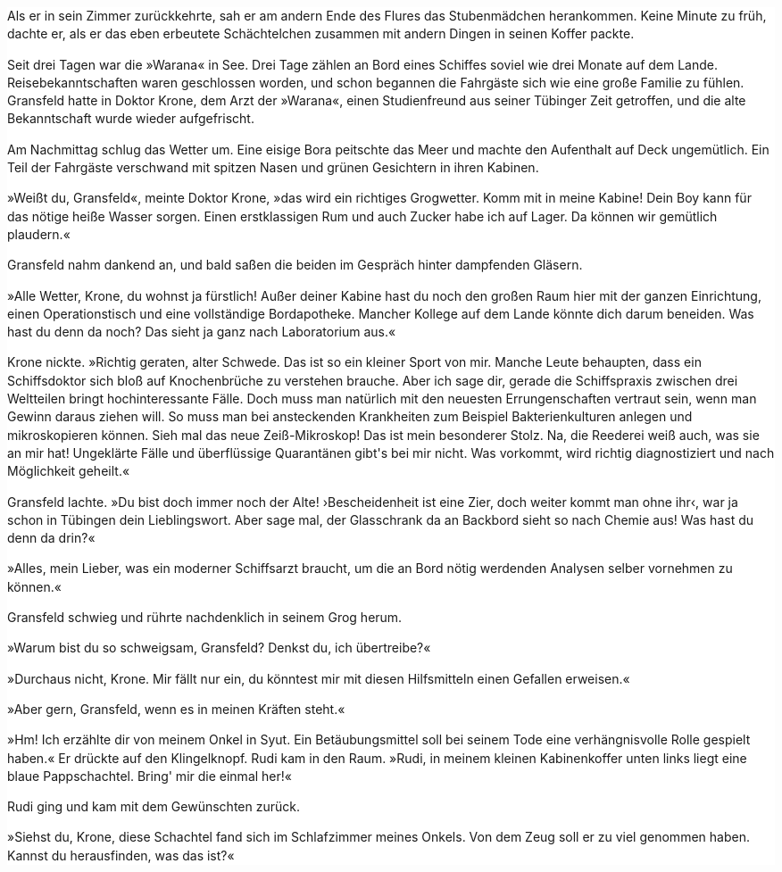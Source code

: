 Als er in sein Zimmer zurückkehrte, sah er am andern Ende des Flures das Stubenmädchen herankommen. Keine Minute zu früh, dachte er, als er das eben erbeutete Schächtelchen zusammen mit andern Dingen in seinen Koffer packte.

Seit drei Tagen war die »Warana« in See. Drei Tage zählen an Bord eines Schiffes soviel wie drei Monate auf dem Lande. Reisebekanntschaften waren geschlossen worden, und schon begannen die Fahrgäste sich wie eine große Familie zu fühlen. Gransfeld hatte in Doktor Krone, dem Arzt der »Warana«, einen Studienfreund aus seiner Tübinger Zeit getroffen, und die alte Bekanntschaft wurde wieder aufgefrischt.

Am Nachmittag schlug das Wetter um. Eine eisige Bora peitschte das Meer und machte den Aufenthalt auf Deck ungemütlich. Ein Teil der Fahrgäste verschwand mit spitzen Nasen und grünen Gesichtern in ihren Kabinen.

»Weißt du, Gransfeld«, meinte Doktor Krone, »das wird ein richtiges Grogwetter. Komm mit in meine Kabine! Dein Boy kann für das nötige heiße Wasser sorgen. Einen erstklassigen Rum und auch Zucker habe ich auf Lager. Da können wir gemütlich plaudern.«

Gransfeld nahm dankend an, und bald saßen die beiden im Gespräch hinter dampfenden Gläsern.

»Alle Wetter, Krone, du wohnst ja fürstlich! Außer deiner Kabine hast du noch den großen Raum hier mit der ganzen Einrichtung, einen Operationstisch und eine vollständige Bordapotheke. Mancher Kollege auf dem Lande könnte dich darum beneiden. Was hast du denn da noch? Das sieht ja ganz nach Laboratorium aus.«

Krone nickte. »Richtig geraten, alter Schwede. Das ist so ein kleiner Sport von mir. Manche Leute behaupten, dass ein Schiffsdoktor sich bloß auf Knochenbrüche zu verstehen brauche. Aber ich sage dir, gerade die Schiffspraxis zwischen drei Weltteilen bringt hochinteressante Fälle. Doch muss man natürlich mit den neuesten Errungenschaften vertraut sein, wenn man Gewinn daraus ziehen will. So muss man bei ansteckenden Krankheiten zum Beispiel Bakterienkulturen anlegen und mikroskopieren können. Sieh mal das neue Zeiß-Mikroskop! Das ist mein besonderer Stolz. Na, die Reederei weiß auch, was sie an mir hat! Ungeklärte Fälle und überflüssige Quarantänen gibt's bei mir nicht. Was vorkommt, wird richtig diagnostiziert und nach Möglichkeit geheilt.«

Gransfeld lachte. »Du bist doch immer noch der Alte! ›Bescheidenheit ist eine Zier, doch weiter kommt man ohne ihr‹, war ja schon in Tübingen dein Lieblingswort. Aber sage mal, der Glasschrank da an Backbord sieht so nach Chemie aus! Was hast du denn da drin?«

»Alles, mein Lieber, was ein moderner Schiffsarzt braucht, um die an Bord nötig werdenden Analysen selber vornehmen zu können.«

Gransfeld schwieg und rührte nachdenklich in seinem Grog herum.

»Warum bist du so schweigsam, Gransfeld? Denkst du, ich übertreibe?«

»Durchaus nicht, Krone. Mir fällt nur ein, du könntest mir mit diesen Hilfsmitteln einen Gefallen erweisen.«

»Aber gern, Gransfeld, wenn es in meinen Kräften steht.«

»Hm! Ich erzählte dir von meinem Onkel in Syut. Ein Betäubungsmittel soll bei seinem Tode eine verhängnisvolle Rolle gespielt haben.« Er drückte auf den Klingelknopf. Rudi kam in den Raum. »Rudi, in meinem kleinen Kabinenkoffer unten links liegt eine blaue Pappschachtel. Bring' mir die einmal her!«

Rudi ging und kam mit dem Gewünschten zurück.

»Siehst du, Krone, diese Schachtel fand sich im Schlafzimmer meines Onkels. Von dem Zeug soll er zu viel genommen haben. Kannst du herausfinden, was das ist?«
